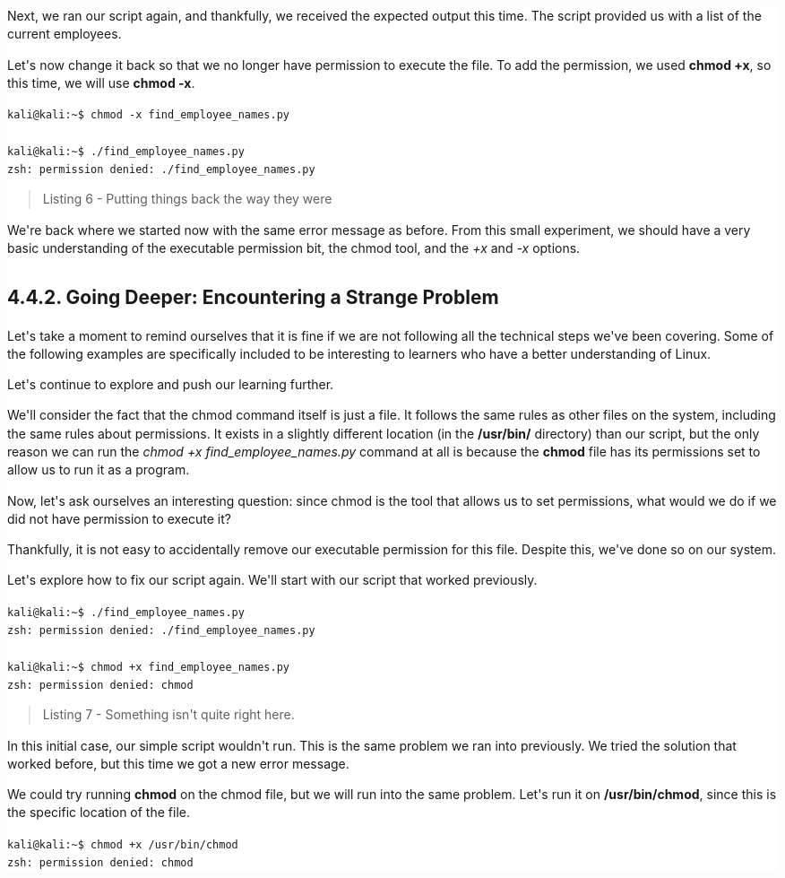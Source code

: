 Next, we ran our script again, and thankfully, we received the expected output this time. The script provided us with a list of the current employees.

Let's now change it back so that we no longer have permission to execute the file. To add the permission, we used **chmod +x**, so this time, we will use **chmod -x**.

```
kali@kali:~$ chmod -x find_employee_names.py

kali@kali:~$ ./find_employee_names.py
zsh: permission denied: ./find_employee_names.py
```

> Listing 6 - Putting things back the way they were

We're back where we started now with the same error message as before. From this small experiment, we should have a very basic understanding of the executable permission bit, the chmod tool, and the _+x_ and _\-x_ options.

## 4.4.2. Going Deeper: Encountering a Strange Problem

Let's take a moment to remind ourselves that it is fine if we are not following all the technical steps we've been covering. Some of the following examples are specifically included to be interesting to learners who have a better understanding of Linux.

Let's continue to explore and push our learning further.

We'll consider the fact that the chmod command itself is just a file. It follows the same rules as other files on the system, including the same rules about permissions. It exists in a slightly different location (in the **/usr/bin/** directory) than our script, but the only reason we can run the _chmod +x find\_employee\_names.py_ command at all is because the **chmod** file has its permissions set to allow us to run it as a program.

Now, let's ask ourselves an interesting question: since chmod is the tool that allows us to set permissions, what would we do if we did not have permission to execute it?

Thankfully, it is not easy to accidentally remove our executable permission for this file. Despite this, we've done so on our system.

Let's explore how to fix our script again. We'll start with our script that worked previously.

```
kali@kali:~$ ./find_employee_names.py
zsh: permission denied: ./find_employee_names.py

kali@kali:~$ chmod +x find_employee_names.py
zsh: permission denied: chmod
```

> Listing 7 - Something isn't quite right here.

In this initial case, our simple script wouldn't run. This is the same problem we ran into previously. We tried the solution that worked before, but this time we got a new error message.

We could try running **chmod** on the chmod file, but we will run into the same problem. Let's run it on **/usr/bin/chmod**, since this is the specific location of the file.

```
kali@kali:~$ chmod +x /usr/bin/chmod
zsh: permission denied: chmod
```
